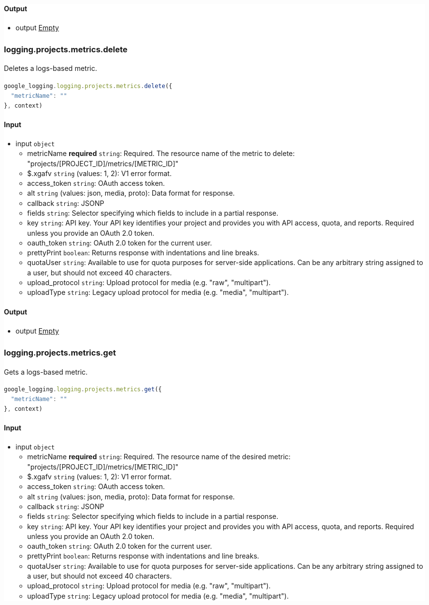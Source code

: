 #### Output
* output [Empty](#empty)

### logging.projects.metrics.delete
Deletes a logs-based metric.


```js
google_logging.logging.projects.metrics.delete({
  "metricName": ""
}, context)
```

#### Input
* input `object`
  * metricName **required** `string`: Required. The resource name of the metric to delete: "projects/[PROJECT_ID]/metrics/[METRIC_ID]" 
  * $.xgafv `string` (values: 1, 2): V1 error format.
  * access_token `string`: OAuth access token.
  * alt `string` (values: json, media, proto): Data format for response.
  * callback `string`: JSONP
  * fields `string`: Selector specifying which fields to include in a partial response.
  * key `string`: API key. Your API key identifies your project and provides you with API access, quota, and reports. Required unless you provide an OAuth 2.0 token.
  * oauth_token `string`: OAuth 2.0 token for the current user.
  * prettyPrint `boolean`: Returns response with indentations and line breaks.
  * quotaUser `string`: Available to use for quota purposes for server-side applications. Can be any arbitrary string assigned to a user, but should not exceed 40 characters.
  * upload_protocol `string`: Upload protocol for media (e.g. "raw", "multipart").
  * uploadType `string`: Legacy upload protocol for media (e.g. "media", "multipart").

#### Output
* output [Empty](#empty)

### logging.projects.metrics.get
Gets a logs-based metric.


```js
google_logging.logging.projects.metrics.get({
  "metricName": ""
}, context)
```

#### Input
* input `object`
  * metricName **required** `string`: Required. The resource name of the desired metric: "projects/[PROJECT_ID]/metrics/[METRIC_ID]" 
  * $.xgafv `string` (values: 1, 2): V1 error format.
  * access_token `string`: OAuth access token.
  * alt `string` (values: json, media, proto): Data format for response.
  * callback `string`: JSONP
  * fields `string`: Selector specifying which fields to include in a partial response.
  * key `string`: API key. Your API key identifies your project and provides you with API access, quota, and reports. Required unless you provide an OAuth 2.0 token.
  * oauth_token `string`: OAuth 2.0 token for the current user.
  * prettyPrint `boolean`: Returns response with indentations and line breaks.
  * quotaUser `string`: Available to use for quota purposes for server-side applications. Can be any arbitrary string assigned to a user, but should not exceed 40 characters.
  * upload_protocol `string`: Upload protocol for media (e.g. "raw", "multipart").
  * uploadType `string`: Legacy upload protocol for media (e.g. "media", "multipart").
